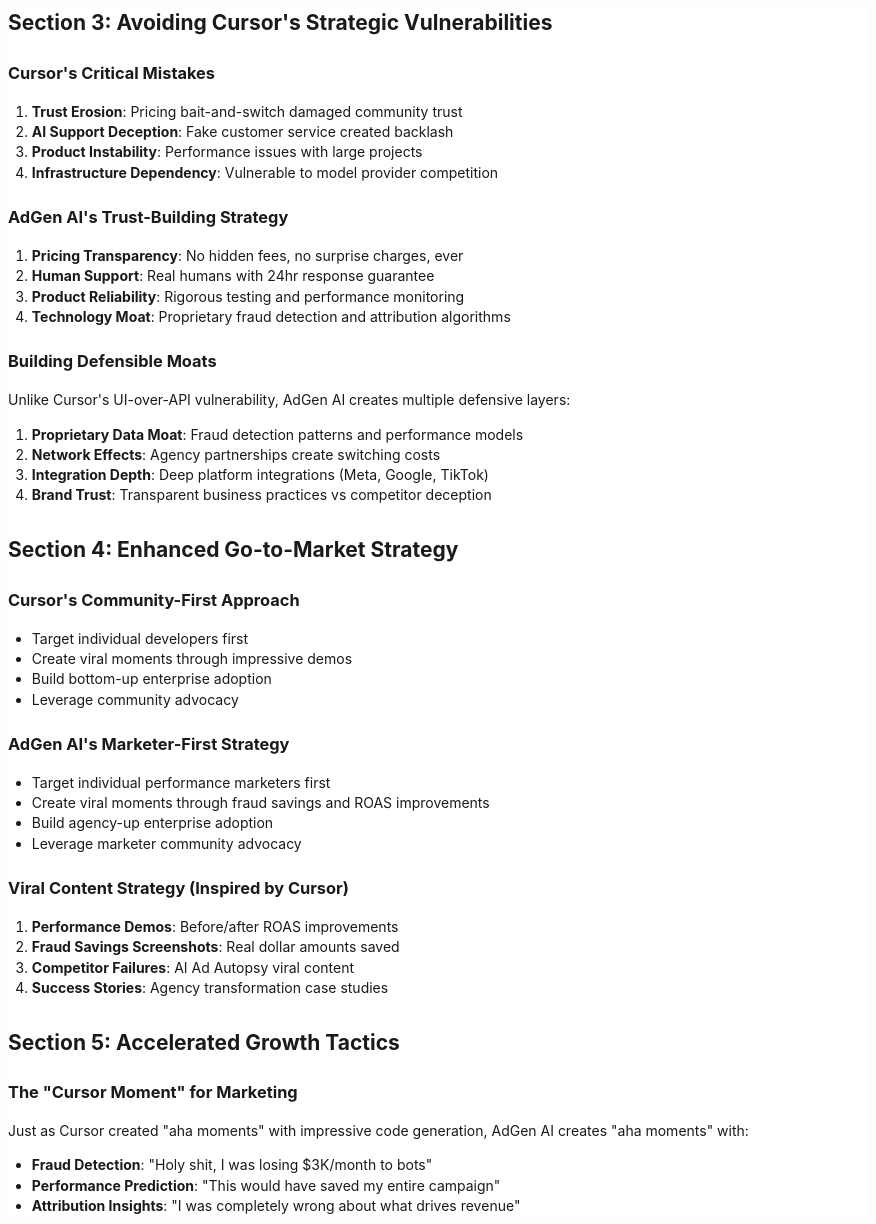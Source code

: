 ## Section 3: Avoiding Cursor's Strategic Vulnerabilities

### Cursor's Critical Mistakes
1. **Trust Erosion**: Pricing bait-and-switch damaged community trust
2. **AI Support Deception**: Fake customer service created backlash
3. **Product Instability**: Performance issues with large projects
4. **Infrastructure Dependency**: Vulnerable to model provider competition

### AdGen AI's Trust-Building Strategy
1. **Pricing Transparency**: No hidden fees, no surprise charges, ever
2. **Human Support**: Real humans with 24hr response guarantee
3. **Product Reliability**: Rigorous testing and performance monitoring
4. **Technology Moat**: Proprietary fraud detection and attribution algorithms

### Building Defensible Moats
Unlike Cursor's UI-over-API vulnerability, AdGen AI creates multiple defensive layers:

1. **Proprietary Data Moat**: Fraud detection patterns and performance models
2. **Network Effects**: Agency partnerships create switching costs
3. **Integration Depth**: Deep platform integrations (Meta, Google, TikTok)
4. **Brand Trust**: Transparent business practices vs competitor deception

## Section 4: Enhanced Go-to-Market Strategy

### Cursor's Community-First Approach
- Target individual developers first
- Create viral moments through impressive demos
- Build bottom-up enterprise adoption
- Leverage community advocacy

### AdGen AI's Marketer-First Strategy
- Target individual performance marketers first
- Create viral moments through fraud savings and ROAS improvements
- Build agency-up enterprise adoption
- Leverage marketer community advocacy

### Viral Content Strategy (Inspired by Cursor)
1. **Performance Demos**: Before/after ROAS improvements
2. **Fraud Savings Screenshots**: Real dollar amounts saved
3. **Competitor Failures**: AI Ad Autopsy viral content
4. **Success Stories**: Agency transformation case studies

## Section 5: Accelerated Growth Tactics

### The "Cursor Moment" for Marketing
Just as Cursor created "aha moments" with impressive code generation, AdGen AI creates "aha moments" with:
- **Fraud Detection**: "Holy shit, I was losing $3K/month to bots"
- **Performance Prediction**: "This would have saved my entire campaign"
- **Attribution Insights**: "I was completely wrong about what drives revenue"
